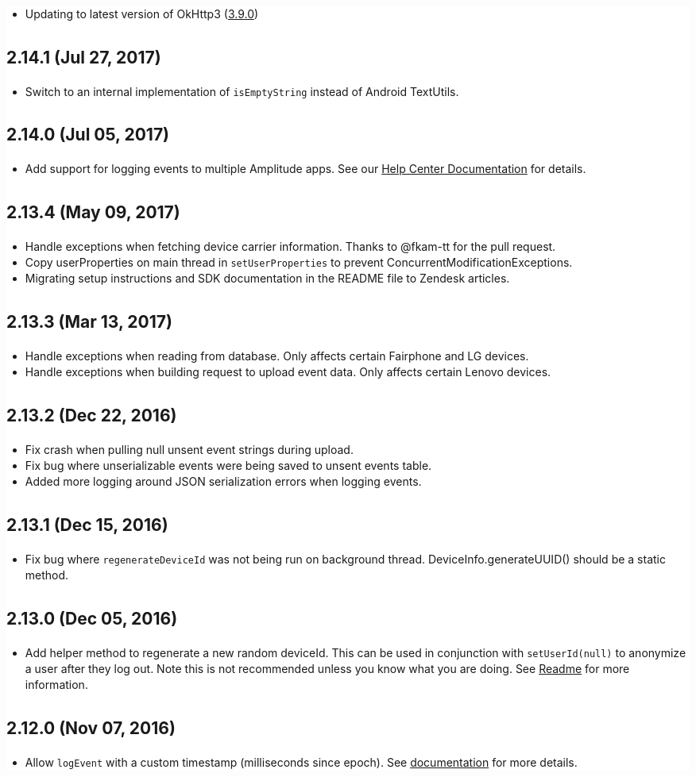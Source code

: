 * Updating to latest version of OkHttp3 ([3.9.0](https://github.com/square/okhttp/blob/master/CHANGELOG.md#version-390))

## 2.14.1 (Jul 27, 2017)

* Switch to an internal implementation of `isEmptyString` instead of Android TextUtils.

## 2.14.0 (Jul 05, 2017)

* Add support for logging events to multiple Amplitude apps. See our [Help Center Documentation](https://amplitude.zendesk.com/hc/en-us/articles/115002935588#logging-events-to-multiple-projects) for details.

## 2.13.4 (May 09, 2017)

* Handle exceptions when fetching device carrier information. Thanks to @fkam-tt for the pull request.
* Copy userProperties on main thread in `setUserProperties` to prevent ConcurrentModificationExceptions.
* Migrating setup instructions and SDK documentation in the README file to Zendesk articles.

## 2.13.3 (Mar 13, 2017)

* Handle exceptions when reading from database. Only affects certain Fairphone and LG devices.
* Handle exceptions when building request to upload event data. Only affects certain Lenovo devices.

## 2.13.2 (Dec 22, 2016)

* Fix crash when pulling null unsent event strings during upload.
* Fix bug where unserializable events were being saved to unsent events table.
* Added more logging around JSON serialization errors when logging events.

## 2.13.1 (Dec 15, 2016)

* Fix bug where `regenerateDeviceId` was not being run on background thread. DeviceInfo.generateUUID() should be a static method.

## 2.13.0 (Dec 05, 2016)

* Add helper method to regenerate a new random deviceId. This can be used in conjunction with `setUserId(null)` to anonymize a user after they log out. Note this is not recommended unless you know what you are doing. See [Readme](https://github.com/amplitude/Amplitude-Android#logging-out-and-anonymous-users) for more information.

## 2.12.0 (Nov 07, 2016)

* Allow `logEvent` with a custom timestamp (milliseconds since epoch). See [documentation](https://rawgit.com/amplitude/Amplitude-Android/master/javadoc/com/amplitude/api/AmplitudeClient.html#logEvent-java.lang.String-org.json.JSONObject-org.json.JSONObject-org.json.JSONObject-org.json.JSONObject-long-boolean-) for more details.
